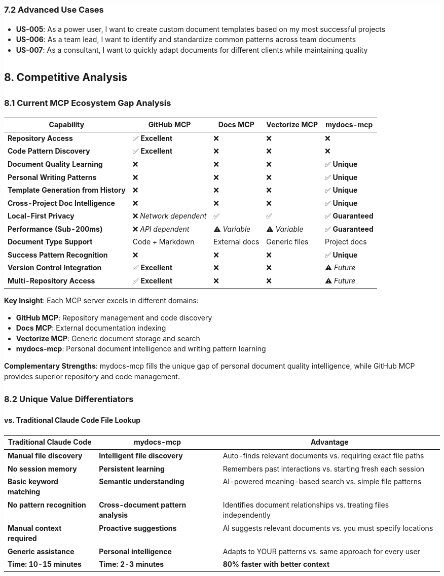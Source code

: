 ### 7.2 Advanced Use Cases
- **US-005**: As a power user, I want to create custom document templates based on my most successful projects
- **US-006**: As a team lead, I want to identify and standardize common patterns across team documents
- **US-007**: As a consultant, I want to quickly adapt documents for different clients while maintaining quality

## 8. Competitive Analysis

### 8.1 Current MCP Ecosystem Gap Analysis

| **Capability** | **GitHub MCP** | **Docs MCP** | **Vectorize MCP** | **mydocs-mcp** |
|---|---|---|---|---|
| **Repository Access** | ✅ **Excellent** | ❌ | ❌ | ❌ |
| **Code Pattern Discovery** | ✅ **Excellent** | ❌ | ❌ | ❌ |
| **Document Quality Learning** | ❌ | ❌ | ❌ | ✅ **Unique** |
| **Personal Writing Patterns** | ❌ | ❌ | ❌ | ✅ **Unique** |
| **Template Generation from History** | ❌ | ❌ | ❌ | ✅ **Unique** |
| **Cross-Project Doc Intelligence** | ❌ | ❌ | ❌ | ✅ **Unique** |
| **Local-First Privacy** | ❌ *Network dependent* | ✅ | ✅ | ✅ **Guaranteed** |
| **Performance (Sub-200ms)** | ❌ *API dependent* | ⚠️ *Variable* | ⚠️ *Variable* | ✅ **Guaranteed** |
| **Document Type Support** | Code + Markdown | External docs | Generic files | Project docs |
| **Success Pattern Recognition** | ❌ | ❌ | ❌ | ✅ **Unique** |
| **Version Control Integration** | ✅ **Excellent** | ❌ | ❌ | ⚠️ *Future* |
| **Multi-Repository Access** | ✅ **Excellent** | ❌ | ❌ | ⚠️ *Future* |

**Key Insight**: Each MCP server excels in different domains:
- **GitHub MCP**: Repository management and code discovery
- **Docs MCP**: External documentation indexing  
- **Vectorize MCP**: Generic document storage and search
- **mydocs-mcp**: Personal document intelligence and writing pattern learning

**Complementary Strengths**: mydocs-mcp fills the unique gap of personal document quality intelligence, while GitHub MCP provides superior repository and code management.

### 8.2 Unique Value Differentiators

#### **vs. Traditional Claude Code File Lookup**
| **Traditional Claude Code** | **mydocs-mcp** | **Advantage** |
|---|---|---|
| **Manual file discovery** | **Intelligent file discovery** | Auto-finds relevant documents vs. requiring exact file paths |
| **No session memory** | **Persistent learning** | Remembers past interactions vs. starting fresh each session |
| **Basic keyword matching** | **Semantic understanding** | AI-powered meaning-based search vs. simple file patterns |
| **No pattern recognition** | **Cross-document pattern analysis** | Identifies document relationships vs. treating files independently |
| **Manual context required** | **Proactive suggestions** | AI suggests relevant documents vs. you must specify locations |
| **Generic assistance** | **Personal intelligence** | Adapts to YOUR patterns vs. same approach for every user |
| **Time: 10-15 minutes** | **Time: 2-3 minutes** | **80% faster with better context** |
